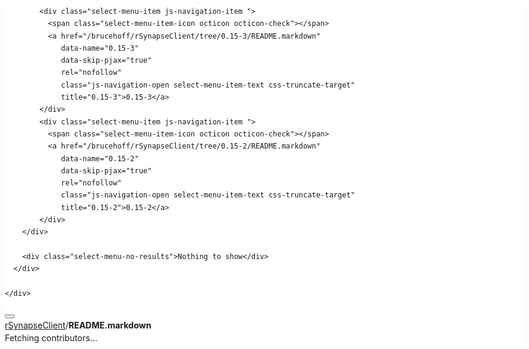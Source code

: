             <div class="select-menu-item js-navigation-item ">
              <span class="select-menu-item-icon octicon octicon-check"></span>
              <a href="/brucehoff/rSynapseClient/tree/0.15-3/README.markdown"
                 data-name="0.15-3"
                 data-skip-pjax="true"
                 rel="nofollow"
                 class="js-navigation-open select-menu-item-text css-truncate-target"
                 title="0.15-3">0.15-3</a>
            </div>
            <div class="select-menu-item js-navigation-item ">
              <span class="select-menu-item-icon octicon octicon-check"></span>
              <a href="/brucehoff/rSynapseClient/tree/0.15-2/README.markdown"
                 data-name="0.15-2"
                 data-skip-pjax="true"
                 rel="nofollow"
                 class="js-navigation-open select-menu-item-text css-truncate-target"
                 title="0.15-2">0.15-2</a>
            </div>
        </div>

        <div class="select-menu-no-results">Nothing to show</div>
      </div>

    </div>
  </div>
</div>

  <div class="btn-group right">
    <a href="/brucehoff/rSynapseClient/find/master"
          class="js-show-file-finder btn btn-sm empty-icon tooltipped tooltipped-s"
          data-pjax
          data-hotkey="t"
          aria-label="Quickly jump between files">
      <span class="octicon octicon-list-unordered"></span>
    </a>
    <button aria-label="Copy file path to clipboard" class="js-zeroclipboard btn btn-sm zeroclipboard-button" data-copied-hint="Copied!" type="button"><span class="octicon octicon-clippy"></span></button>
  </div>

  <div class="breadcrumb js-zeroclipboard-target">
    <span class='repo-root js-repo-root'><span itemscope="" itemtype="http://data-vocabulary.org/Breadcrumb"><a href="/brucehoff/rSynapseClient" class="" data-branch="master" data-direction="back" data-pjax="true" itemscope="url"><span itemprop="title">rSynapseClient</span></a></span></span><span class="separator">/</span><strong class="final-path">README.markdown</strong>
  </div>
</div>

<include-fragment class="commit commit-loader file-history-tease" src="/brucehoff/rSynapseClient/contributors/master/README.markdown">
  <div class="file-history-tease-header">
    Fetching contributors&hellip;
  </div>
